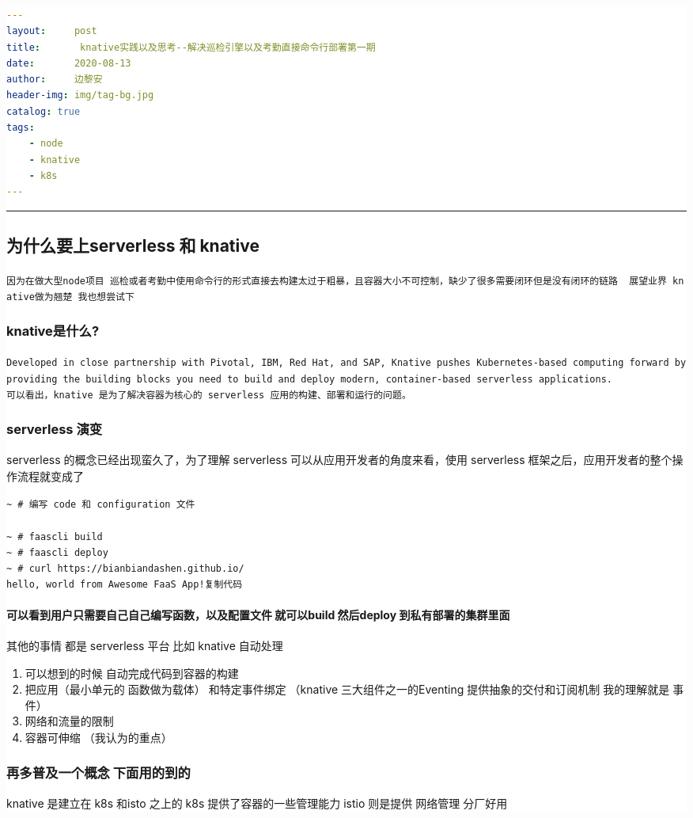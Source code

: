 ```yaml
---
layout:     post
title:       knative实践以及思考--解决巡检引擎以及考勤直接命令行部署第一期
date:       2020-08-13
author:    	边黎安
header-img: img/tag-bg.jpg
catalog: true
tags:
    - node
    - knative
    - k8s
---
```

---


## 为什么要上serverless 和 knative 
```
因为在做大型node项目 巡检或者考勤中使用命令行的形式直接去构建太过于粗暴，且容器大小不可控制，缺少了很多需要闭环但是没有闭环的链路  展望业界 knative做为翘楚 我也想尝试下

```
### knative是什么?
```
Developed in close partnership with Pivotal, IBM, Red Hat, and SAP, Knative pushes Kubernetes-based computing forward by providing the building blocks you need to build and deploy modern, container-based serverless applications.
可以看出，knative 是为了解决容器为核心的 serverless 应用的构建、部署和运行的问题。

```
###  serverless 演变
serverless 的概念已经出现蛮久了，为了理解 serverless 可以从应用开发者的角度来看，使用 serverless 框架之后，应用开发者的整个操作流程就变成了
```
~ # 编写 code 和 configuration 文件

~ # faascli build
~ # faascli deploy
~ # curl https://bianbiandashen.github.io/
hello, world from Awesome FaaS App!复制代码

```
#### 可以看到用户只需要自己自己编写函数，以及配置文件 就可以build 然后deploy 到私有部署的集群里面
其他的事情 都是 serverless 平台 比如 knative 自动处理

1. 可以想到的时候 自动完成代码到容器的构建 
2. 把应用（最小单元的 函数做为载体） 和特定事件绑定 （knative 三大组件之一的Eventing 提供抽象的交付和订阅机制 我的理解就是 事件）
3. 网络和流量的限制
4. 容器可伸缩 （我认为的重点）

### 再多普及一个概念 下面用的到的 
knative 是建立在 k8s 和isto 之上的  k8s 提供了容器的一些管理能力  istio 则是提供 网络管理 分厂好用
